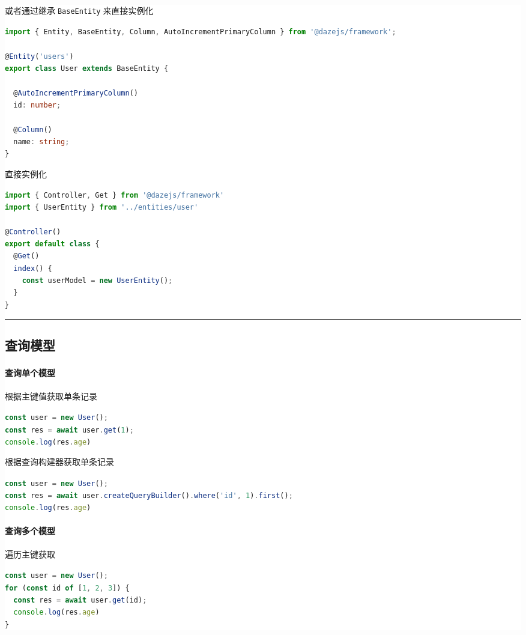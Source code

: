 或者通过继承 `BaseEntity` 来直接实例化

```ts
import { Entity, BaseEntity, Column, AutoIncrementPrimaryColumn } from '@dazejs/framework';

@Entity('users')
export class User extends BaseEntity {

  @AutoIncrementPrimaryColumn()
  id: number;

  @Column()
  name: string;
}
```
直接实例化

```ts
import { Controller, Get } from '@dazejs/framework'
import { UserEntity } from '../entities/user'

@Controller()
export default class {
  @Get()
  index() {
    const userModel = new UserEntity();
  }
}
```

---

## 查询模型

#### 查询单个模型

根据主键值获取单条记录

```ts
const user = new User();
const res = await user.get(1);
console.log(res.age)
```

根据查询构建器获取单条记录

```ts
const user = new User();
const res = await user.createQueryBuilder().where('id', 1).first();
console.log(res.age)
```


#### 查询多个模型

遍历主键获取
```ts
const user = new User();
for (const id of [1, 2, 3]) {
  const res = await user.get(id);
  console.log(res.age)
}
```
